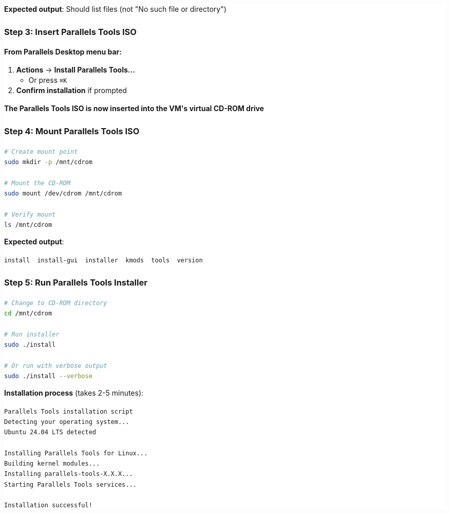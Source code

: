 **Expected output**: Should list files (not "No such file or directory")

### Step 3: Insert Parallels Tools ISO

**From Parallels Desktop menu bar:**

1. **Actions** → **Install Parallels Tools...**
   - Or press `⌘K`
2. **Confirm installation** if prompted

**The Parallels Tools ISO is now inserted into the VM's virtual CD-ROM drive**

### Step 4: Mount Parallels Tools ISO

```bash
# Create mount point
sudo mkdir -p /mnt/cdrom

# Mount the CD-ROM
sudo mount /dev/cdrom /mnt/cdrom

# Verify mount
ls /mnt/cdrom
```

**Expected output**:
```
install  install-gui  installer  kmods  tools  version
```

### Step 5: Run Parallels Tools Installer

```bash
# Change to CD-ROM directory
cd /mnt/cdrom

# Run installer
sudo ./install

# Or run with verbose output
sudo ./install --verbose
```

**Installation process** (takes 2-5 minutes):

```
Parallels Tools installation script
Detecting your operating system...
Ubuntu 24.04 LTS detected

Installing Parallels Tools for Linux...
Building kernel modules...
Installing parallels-tools-X.X.X...
Starting Parallels Tools services...

Installation successful!
```
